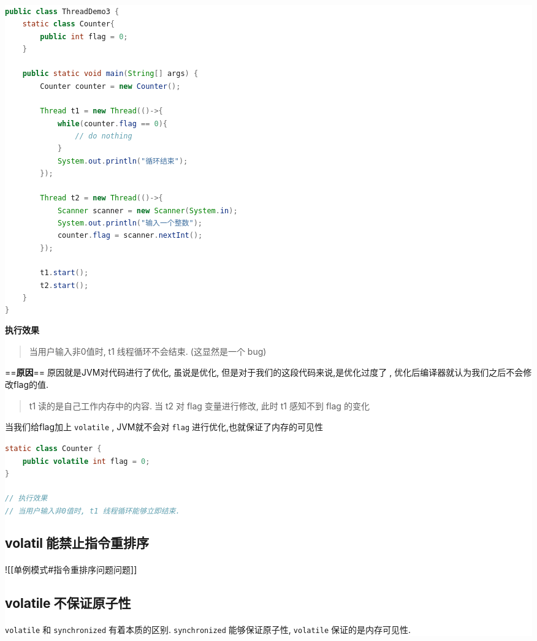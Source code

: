 ```java
public class ThreadDemo3 {  
    static class Counter{  
        public int flag = 0;  
    }  
  
    public static void main(String[] args) {  
        Counter counter = new Counter();  
  
        Thread t1 = new Thread(()->{  
            while(counter.flag == 0){  
                // do nothing  
            }  
            System.out.println("循环结束");  
        });  
  
        Thread t2 = new Thread(()->{  
            Scanner scanner = new Scanner(System.in);  
            System.out.println("输入一个整数");  
            counter.flag = scanner.nextInt();  
        });  
  
        t1.start();  
        t2.start();  
    }  
}
```

**执行效果**
> 当用户输入非0值时, t1 线程循环不会结束. (这显然是一个 bug)

==**原因**==
原因就是JVM对代码进行了优化, 虽说是优化, 但是对于我们的这段代码来说,是优化过度了 , 优化后编译器就认为我们之后不会修改flag的值.

>t1 读的是自己工作内存中的内容.
>当 t2 对 flag 变量进行修改, 此时 t1 感知不到 flag 的变化


当我们给flag加上 `volatile` , JVM就不会对 `flag` 进行优化,也就保证了内存的可见性
```java
static class Counter {
	public volatile int flag = 0;
}

// 执行效果
// 当用户输入非0值时, t1 线程循环能够立即结束.
```

## volatil 能禁止指令重排序
![[单例模式#指令重排序问题问题]]

## volatile 不保证原子性
`volatile` 和 `synchronized` 有着本质的区别. `synchronized` 能够保证原子性, `volatile` 保证的是内存可见性.
